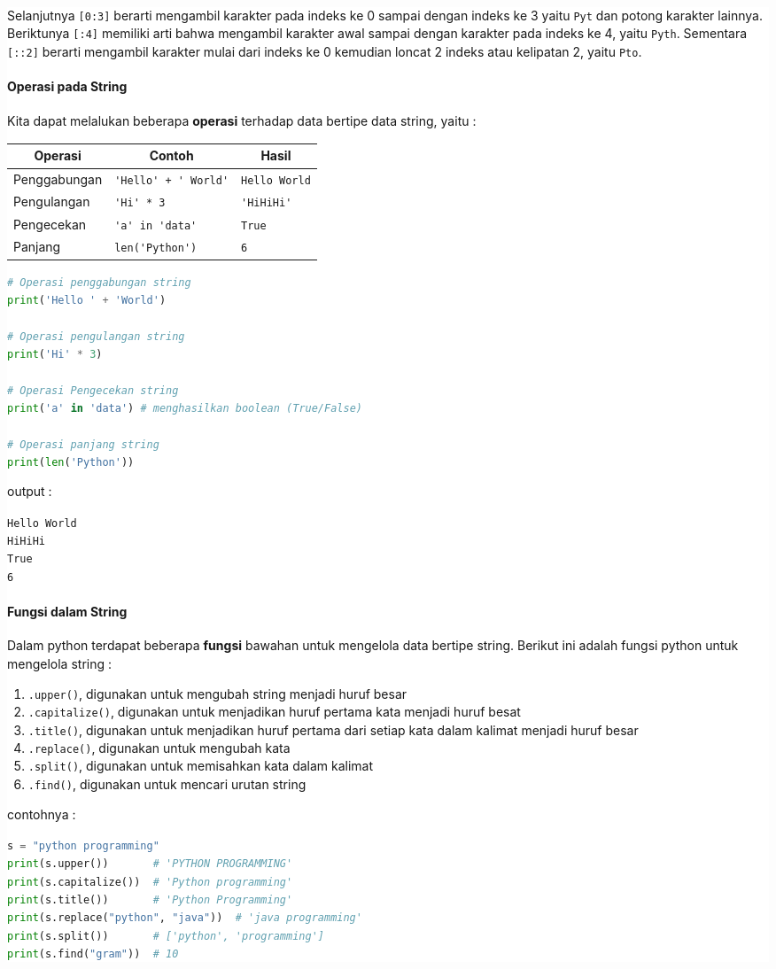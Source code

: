 Selanjutnya `[0:3]` berarti mengambil karakter pada indeks ke 0 sampai dengan indeks ke 3 yaitu `Pyt` dan potong karakter lainnya. Beriktunya `[:4]` memiliki arti bahwa mengambil karakter awal sampai dengan karakter pada indeks ke 4, yaitu `Pyth`. Sementara `[::2]` berarti mengambil karakter mulai dari indeks ke 0 kemudian loncat 2 indeks atau kelipatan 2, yaitu `Pto`. 

#### Operasi pada String

Kita dapat melalukan beberapa **operasi** terhadap data bertipe data string, yaitu : 

| Operasi      | Contoh               | Hasil         |
| ------------ | -------------------- | ------------- |
| Penggabungan | `'Hello' + ' World'` | `Hello World` |
| Pengulangan  | `'Hi' * 3`           | `'HiHiHi'`    |
| Pengecekan   | `'a' in 'data'`      | `True`        |
| Panjang      | `len('Python')`      | `6`           |

```python
# Operasi penggabungan string
print('Hello ' + 'World')

# Operasi pengulangan string
print('Hi' * 3)

# Operasi Pengecekan string
print('a' in 'data') # menghasilkan boolean (True/False)

# Operasi panjang string
print(len('Python'))
```
output :
```
Hello World
HiHiHi
True
6
```
#### Fungsi dalam String

Dalam python terdapat beberapa **fungsi** bawahan untuk mengelola data bertipe string. Berikut ini adalah fungsi python untuk mengelola string :
1. `.upper()`, digunakan untuk mengubah string menjadi huruf besar
2. `.capitalize()`, digunakan untuk menjadikan huruf pertama kata menjadi huruf besat
3. `.title()`, digunakan untuk menjadikan huruf pertama dari setiap kata dalam kalimat menjadi huruf besar
4. `.replace()`, digunakan untuk mengubah kata 
5. `.split()`, digunakan untuk memisahkan kata dalam kalimat
6. `.find()`, digunakan untuk mencari urutan string

contohnya : 
```python
s = "python programming"
print(s.upper())       # 'PYTHON PROGRAMMING'
print(s.capitalize())  # 'Python programming'
print(s.title())       # 'Python Programming'
print(s.replace("python", "java"))  # 'java programming'
print(s.split())       # ['python', 'programming']
print(s.find("gram"))  # 10
```
